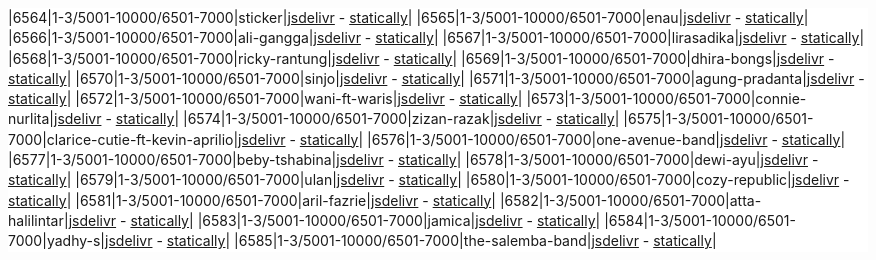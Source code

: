 |6564|1-3/5001-10000/6501-7000|sticker|[jsdelivr](https://cdn.jsdelivr.net/gh/dbchord/png-old-a-1280x720_1-3/5001-10000/6501-7000/sticker.png) - [statically](https://cdn.statically.io/gh/dbchord/png-old-a-1280x720_1-3/img/5001-10000/6501-7000/sticker.png)|
|6565|1-3/5001-10000/6501-7000|enau|[jsdelivr](https://cdn.jsdelivr.net/gh/dbchord/png-old-a-1280x720_1-3/5001-10000/6501-7000/enau.png) - [statically](https://cdn.statically.io/gh/dbchord/png-old-a-1280x720_1-3/img/5001-10000/6501-7000/enau.png)|
|6566|1-3/5001-10000/6501-7000|ali-gangga|[jsdelivr](https://cdn.jsdelivr.net/gh/dbchord/png-old-a-1280x720_1-3/5001-10000/6501-7000/ali-gangga.png) - [statically](https://cdn.statically.io/gh/dbchord/png-old-a-1280x720_1-3/img/5001-10000/6501-7000/ali-gangga.png)|
|6567|1-3/5001-10000/6501-7000|lirasadika|[jsdelivr](https://cdn.jsdelivr.net/gh/dbchord/png-old-a-1280x720_1-3/5001-10000/6501-7000/lirasadika.png) - [statically](https://cdn.statically.io/gh/dbchord/png-old-a-1280x720_1-3/img/5001-10000/6501-7000/lirasadika.png)|
|6568|1-3/5001-10000/6501-7000|ricky-rantung|[jsdelivr](https://cdn.jsdelivr.net/gh/dbchord/png-old-a-1280x720_1-3/5001-10000/6501-7000/ricky-rantung.png) - [statically](https://cdn.statically.io/gh/dbchord/png-old-a-1280x720_1-3/img/5001-10000/6501-7000/ricky-rantung.png)|
|6569|1-3/5001-10000/6501-7000|dhira-bongs|[jsdelivr](https://cdn.jsdelivr.net/gh/dbchord/png-old-a-1280x720_1-3/5001-10000/6501-7000/dhira-bongs.png) - [statically](https://cdn.statically.io/gh/dbchord/png-old-a-1280x720_1-3/img/5001-10000/6501-7000/dhira-bongs.png)|
|6570|1-3/5001-10000/6501-7000|sinjo|[jsdelivr](https://cdn.jsdelivr.net/gh/dbchord/png-old-a-1280x720_1-3/5001-10000/6501-7000/sinjo.png) - [statically](https://cdn.statically.io/gh/dbchord/png-old-a-1280x720_1-3/img/5001-10000/6501-7000/sinjo.png)|
|6571|1-3/5001-10000/6501-7000|agung-pradanta|[jsdelivr](https://cdn.jsdelivr.net/gh/dbchord/png-old-a-1280x720_1-3/5001-10000/6501-7000/agung-pradanta.png) - [statically](https://cdn.statically.io/gh/dbchord/png-old-a-1280x720_1-3/img/5001-10000/6501-7000/agung-pradanta.png)|
|6572|1-3/5001-10000/6501-7000|wani-ft-waris|[jsdelivr](https://cdn.jsdelivr.net/gh/dbchord/png-old-a-1280x720_1-3/5001-10000/6501-7000/wani-ft-waris.png) - [statically](https://cdn.statically.io/gh/dbchord/png-old-a-1280x720_1-3/img/5001-10000/6501-7000/wani-ft-waris.png)|
|6573|1-3/5001-10000/6501-7000|connie-nurlita|[jsdelivr](https://cdn.jsdelivr.net/gh/dbchord/png-old-a-1280x720_1-3/5001-10000/6501-7000/connie-nurlita.png) - [statically](https://cdn.statically.io/gh/dbchord/png-old-a-1280x720_1-3/img/5001-10000/6501-7000/connie-nurlita.png)|
|6574|1-3/5001-10000/6501-7000|zizan-razak|[jsdelivr](https://cdn.jsdelivr.net/gh/dbchord/png-old-a-1280x720_1-3/5001-10000/6501-7000/zizan-razak.png) - [statically](https://cdn.statically.io/gh/dbchord/png-old-a-1280x720_1-3/img/5001-10000/6501-7000/zizan-razak.png)|
|6575|1-3/5001-10000/6501-7000|clarice-cutie-ft-kevin-aprilio|[jsdelivr](https://cdn.jsdelivr.net/gh/dbchord/png-old-a-1280x720_1-3/5001-10000/6501-7000/clarice-cutie-ft-kevin-aprilio.png) - [statically](https://cdn.statically.io/gh/dbchord/png-old-a-1280x720_1-3/img/5001-10000/6501-7000/clarice-cutie-ft-kevin-aprilio.png)|
|6576|1-3/5001-10000/6501-7000|one-avenue-band|[jsdelivr](https://cdn.jsdelivr.net/gh/dbchord/png-old-a-1280x720_1-3/5001-10000/6501-7000/one-avenue-band.png) - [statically](https://cdn.statically.io/gh/dbchord/png-old-a-1280x720_1-3/img/5001-10000/6501-7000/one-avenue-band.png)|
|6577|1-3/5001-10000/6501-7000|beby-tshabina|[jsdelivr](https://cdn.jsdelivr.net/gh/dbchord/png-old-a-1280x720_1-3/5001-10000/6501-7000/beby-tshabina.png) - [statically](https://cdn.statically.io/gh/dbchord/png-old-a-1280x720_1-3/img/5001-10000/6501-7000/beby-tshabina.png)|
|6578|1-3/5001-10000/6501-7000|dewi-ayu|[jsdelivr](https://cdn.jsdelivr.net/gh/dbchord/png-old-a-1280x720_1-3/5001-10000/6501-7000/dewi-ayu.png) - [statically](https://cdn.statically.io/gh/dbchord/png-old-a-1280x720_1-3/img/5001-10000/6501-7000/dewi-ayu.png)|
|6579|1-3/5001-10000/6501-7000|ulan|[jsdelivr](https://cdn.jsdelivr.net/gh/dbchord/png-old-a-1280x720_1-3/5001-10000/6501-7000/ulan.png) - [statically](https://cdn.statically.io/gh/dbchord/png-old-a-1280x720_1-3/img/5001-10000/6501-7000/ulan.png)|
|6580|1-3/5001-10000/6501-7000|cozy-republic|[jsdelivr](https://cdn.jsdelivr.net/gh/dbchord/png-old-a-1280x720_1-3/5001-10000/6501-7000/cozy-republic.png) - [statically](https://cdn.statically.io/gh/dbchord/png-old-a-1280x720_1-3/img/5001-10000/6501-7000/cozy-republic.png)|
|6581|1-3/5001-10000/6501-7000|aril-fazrie|[jsdelivr](https://cdn.jsdelivr.net/gh/dbchord/png-old-a-1280x720_1-3/5001-10000/6501-7000/aril-fazrie.png) - [statically](https://cdn.statically.io/gh/dbchord/png-old-a-1280x720_1-3/img/5001-10000/6501-7000/aril-fazrie.png)|
|6582|1-3/5001-10000/6501-7000|atta-halilintar|[jsdelivr](https://cdn.jsdelivr.net/gh/dbchord/png-old-a-1280x720_1-3/5001-10000/6501-7000/atta-halilintar.png) - [statically](https://cdn.statically.io/gh/dbchord/png-old-a-1280x720_1-3/img/5001-10000/6501-7000/atta-halilintar.png)|
|6583|1-3/5001-10000/6501-7000|jamica|[jsdelivr](https://cdn.jsdelivr.net/gh/dbchord/png-old-a-1280x720_1-3/5001-10000/6501-7000/jamica.png) - [statically](https://cdn.statically.io/gh/dbchord/png-old-a-1280x720_1-3/img/5001-10000/6501-7000/jamica.png)|
|6584|1-3/5001-10000/6501-7000|yadhy-s|[jsdelivr](https://cdn.jsdelivr.net/gh/dbchord/png-old-a-1280x720_1-3/5001-10000/6501-7000/yadhy-s.png) - [statically](https://cdn.statically.io/gh/dbchord/png-old-a-1280x720_1-3/img/5001-10000/6501-7000/yadhy-s.png)|
|6585|1-3/5001-10000/6501-7000|the-salemba-band|[jsdelivr](https://cdn.jsdelivr.net/gh/dbchord/png-old-a-1280x720_1-3/5001-10000/6501-7000/the-salemba-band.png) - [statically](https://cdn.statically.io/gh/dbchord/png-old-a-1280x720_1-3/img/5001-10000/6501-7000/the-salemba-band.png)|